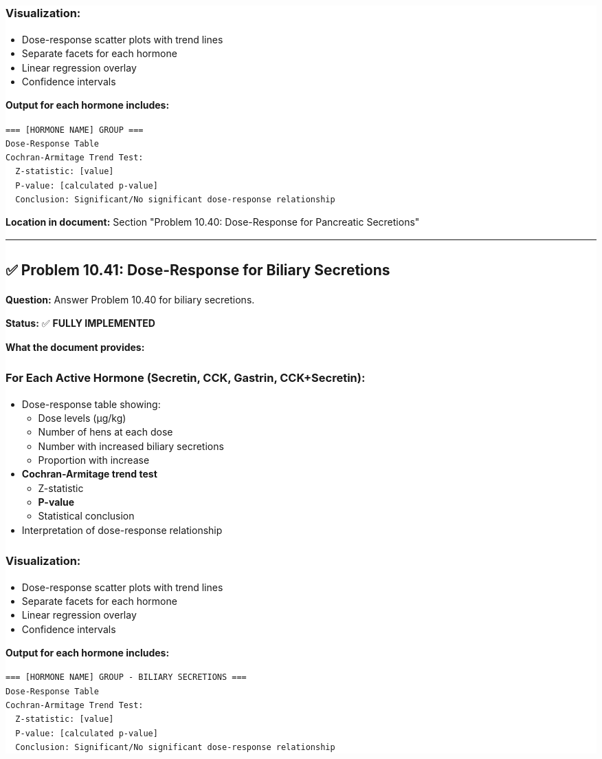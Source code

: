 ### Visualization:
- Dose-response scatter plots with trend lines
- Separate facets for each hormone
- Linear regression overlay
- Confidence intervals

**Output for each hormone includes:**
```
=== [HORMONE NAME] GROUP ===
Dose-Response Table
Cochran-Armitage Trend Test:
  Z-statistic: [value]
  P-value: [calculated p-value]
  Conclusion: Significant/No significant dose-response relationship
```

**Location in document:** Section "Problem 10.40: Dose-Response for Pancreatic Secretions"

---

## ✅ Problem 10.41: Dose-Response for Biliary Secretions

**Question:** Answer Problem 10.40 for biliary secretions.

**Status:** ✅ **FULLY IMPLEMENTED**

**What the document provides:**

### For Each Active Hormone (Secretin, CCK, Gastrin, CCK+Secretin):
- Dose-response table showing:
  - Dose levels (μg/kg)
  - Number of hens at each dose
  - Number with increased biliary secretions
  - Proportion with increase
- **Cochran-Armitage trend test**
  - Z-statistic
  - **P-value**
  - Statistical conclusion
- Interpretation of dose-response relationship

### Visualization:
- Dose-response scatter plots with trend lines
- Separate facets for each hormone
- Linear regression overlay
- Confidence intervals

**Output for each hormone includes:**
```
=== [HORMONE NAME] GROUP - BILIARY SECRETIONS ===
Dose-Response Table
Cochran-Armitage Trend Test:
  Z-statistic: [value]
  P-value: [calculated p-value]
  Conclusion: Significant/No significant dose-response relationship
```
